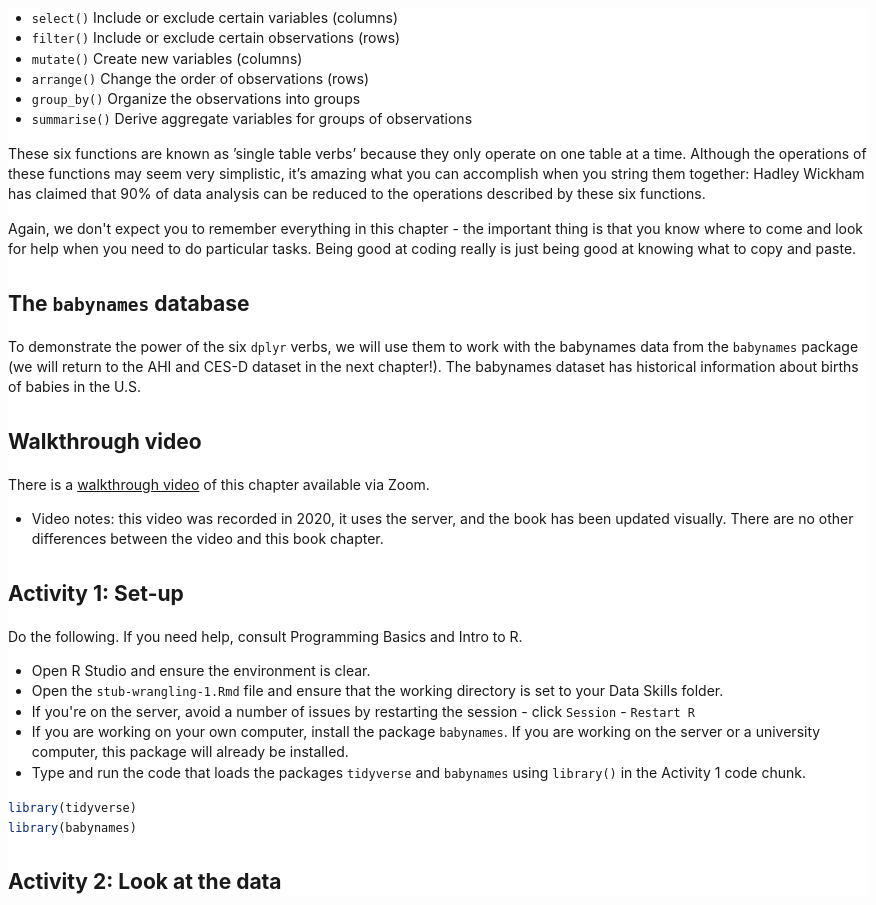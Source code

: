 * `select()` Include or exclude certain variables (columns)
* `filter()` Include or exclude certain observations (rows)
* `mutate()` Create new variables (columns)
* `arrange()` Change the order of observations (rows)
* `group_by()` Organize the observations into groups
* `summarise()` Derive aggregate variables for groups of observations

These six functions are known as ’single table verbs’ because they only operate on one table at a time. Although the operations of these functions may seem very simplistic, it’s amazing what you can accomplish when you string them together: Hadley Wickham has claimed that 90% of data analysis can be reduced to the operations described by these six functions. 

Again, we don't expect you to remember everything in this chapter - the important thing is that you know where to come and look for help when you need to do particular tasks. Being good at coding really is just being good at knowing what to copy and paste. 


## The `babynames` database

To demonstrate the power of the six `dplyr` verbs, we will use them to work with the babynames data from the `babynames` package (we will return to the AHI and CES-D dataset in the next chapter!). The babynames dataset has historical information about births of babies in the U.S.

## Walkthrough video

There is a [walkthrough video](https://uofglasgow.zoom.us/rec/play/cr3jnI9QXR0stOqd3nBv51BNrQrlkkzBN0_c8-Mtq7JOGrNW2jQEkbJqRMhh5W7lJLSQEfZfFIZJTvL5.-imkxiOU0A-aTdpM?continueMode=true&_x_zm_rtaid=cW5f8v0JQcOlLI1cBpI84g.1628694791961.c3bcc75dbabdfb3f3ac44f8fd7884865&_x_zm_rhtaid=355) of this chapter available via Zoom.

* Video notes: this video was recorded in 2020, it uses the server, and the book has been updated visually.  There are no other differences between the video and this book chapter.

## Activity 1: Set-up

Do the following. If you need help, consult Programming Basics and Intro to R.

* Open R Studio and ensure the environment is clear.  
* Open the `stub-wrangling-1.Rmd` file and ensure that the working directory is set to your Data Skills folder.    
* If you're on the server, avoid a number of issues by restarting the session - click `Session` - `Restart R`  
* If you are working on your own computer, install the package `babynames`. If you are working on the server or a university computer, this package will already be installed.
* Type and run the code that loads the packages `tidyverse` and `babynames` using `library()` in the Activity 1 code chunk.  


```r
library(tidyverse)
library(babynames)
```


## Activity 2: Look at the data
